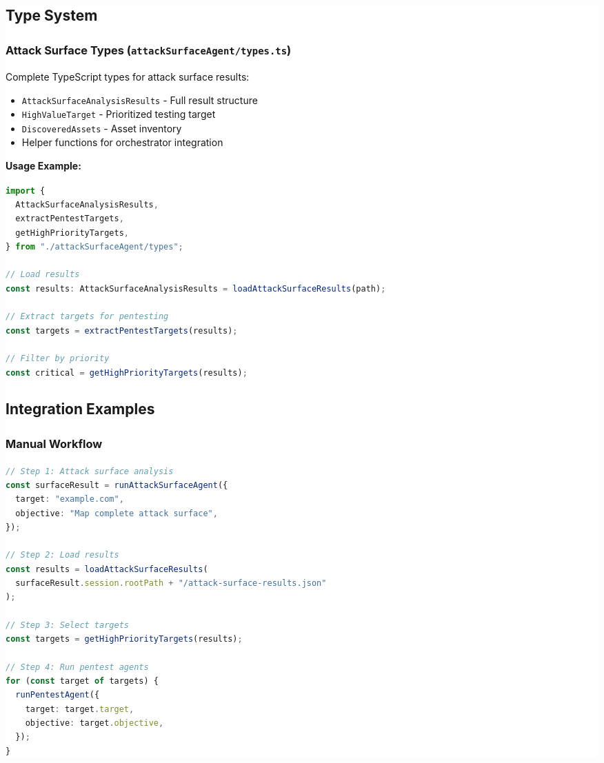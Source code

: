 ## Type System

### Attack Surface Types (`attackSurfaceAgent/types.ts`)

Complete TypeScript types for attack surface results:

- `AttackSurfaceAnalysisResults` - Full result structure
- `HighValueTarget` - Prioritized testing target
- `DiscoveredAssets` - Asset inventory
- Helper functions for orchestrator integration

**Usage Example:**

```typescript
import {
  AttackSurfaceAnalysisResults,
  extractPentestTargets,
  getHighPriorityTargets,
} from "./attackSurfaceAgent/types";

// Load results
const results: AttackSurfaceAnalysisResults = loadAttackSurfaceResults(path);

// Extract targets for pentesting
const targets = extractPentestTargets(results);

// Filter by priority
const critical = getHighPriorityTargets(results);
```

## Integration Examples

### Manual Workflow

```typescript
// Step 1: Attack surface analysis
const surfaceResult = runAttackSurfaceAgent({
  target: "example.com",
  objective: "Map complete attack surface",
});

// Step 2: Load results
const results = loadAttackSurfaceResults(
  surfaceResult.session.rootPath + "/attack-surface-results.json"
);

// Step 3: Select targets
const targets = getHighPriorityTargets(results);

// Step 4: Run pentest agents
for (const target of targets) {
  runPentestAgent({
    target: target.target,
    objective: target.objective,
  });
}
```
